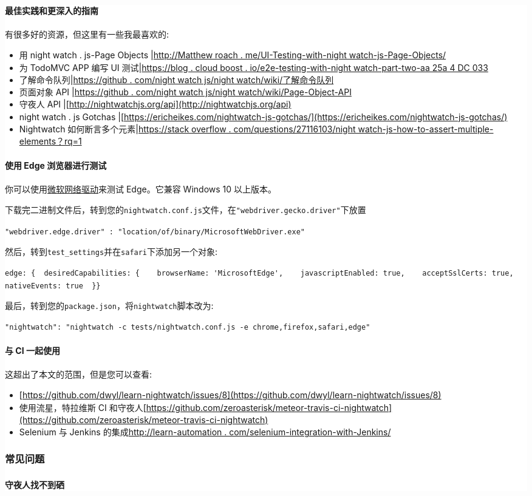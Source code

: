 #### 最佳实践和更深入的指南

有很多好的资源，但这里有一些我最喜欢的:

*   用 night watch . js-Page Objects |[http://Matthew roach . me/UI-Testing-with-night watch-js-Page-Objects/](http://matthewroach.me/ui-testing-with-nightwatch-js-page-objects/)
*   为 TodoMVC APP 编写 UI 测试|[https://blog . cloud boost . io/e2e-testing-with-night watch-part-two-aa 25a 4 DC 033](https://blog.cloudboost.io/e2e-testing-with-nightwatch-part-two-aaa25a4dc033)
*   了解命令队列|[https://github . com/night watch js/night watch/wiki/了解命令队列](https://github.com/nightwatchjs/nightwatch/wiki/Understanding-the-Command-Queue)
*   页面对象 API |[https://github . com/night watch js/night watch/wiki/Page-Object-API](https://github.com/nightwatchjs/nightwatch/wiki/Page-Object-API)
*   守夜人 API |[http://nightwatchjs.org/api](http://nightwatchjs.org/api)
*   night watch . js Gotchas |[https://ericheikes.com/nightwatch-js-gotchas/](https://ericheikes.com/nightwatch-js-gotchas/)
*   Nightwatch 如何断言多个元素|[https://stack overflow . com/questions/27116103/night watch-js-how-to-assert-multiple-elements？rq=1](https://stackoverflow.com/questions/27116103/nightwatch-js-how-to-assert-multiple-elements?rq=1)

#### 使用 Edge 浏览器进行测试

你可以使用[微软网络驱动](https://developer.microsoft.com/en-us/microsoft-edge/tools/webdriver/)来测试 Edge。它兼容 Windows 10 以上版本。

下载完二进制文件后，转到您的`nightwatch.conf.js`文件，在`"webdriver.gecko.driver"`下放置

```
"webdriver.edge.driver" : "location/of/binary/MicrosoftWebDriver.exe"
```

然后，转到`test_settings`并在`safari`下添加另一个对象:

```
edge: {  desiredCapabilities: {    browserName: 'MicrosoftEdge',    javascriptEnabled: true,    acceptSslCerts: true,    nativeEvents: true  }}
```

最后，转到您的`package.json`，将`nightwatch`脚本改为:

```
"nightwatch": "nightwatch -c tests/nightwatch.conf.js -e chrome,firefox,safari,edge"
```

#### 与 CI 一起使用

这超出了本文的范围，但是您可以查看:

*   [https://github.com/dwyl/learn-nightwatch/issues/8](https://github.com/dwyl/learn-nightwatch/issues/8)
*   使用流星，特拉维斯 CI 和守夜人[https://github.com/zeroasterisk/meteor-travis-ci-nightwatch](https://github.com/zeroasterisk/meteor-travis-ci-nightwatch)
*   Selenium 与 Jenkins 的集成[http://learn-automation . com/selenium-integration-with-Jenkins/](http://learn-automation.com/selenium-integration-with-jenkins/)

### 常见问题

#### 守夜人找不到硒
